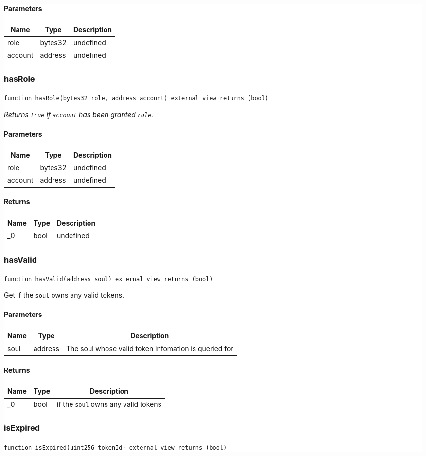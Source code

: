 #### Parameters

| Name    | Type    | Description |
| ------- | ------- | ----------- |
| role    | bytes32 | undefined   |
| account | address | undefined   |

### hasRole

```solidity
function hasRole(bytes32 role, address account) external view returns (bool)
```

_Returns `true` if `account` has been granted `role`._

#### Parameters

| Name    | Type    | Description |
| ------- | ------- | ----------- |
| role    | bytes32 | undefined   |
| account | address | undefined   |

#### Returns

| Name | Type | Description |
| ---- | ---- | ----------- |
| \_0  | bool | undefined   |

### hasValid

```solidity
function hasValid(address soul) external view returns (bool)
```

Get if the `soul` owns any valid tokens.

#### Parameters

| Name | Type    | Description                                          |
| ---- | ------- | ---------------------------------------------------- |
| soul | address | The soul whose valid token infomation is queried for |

#### Returns

| Name | Type | Description                         |
| ---- | ---- | ----------------------------------- |
| \_0  | bool | if the `soul` owns any valid tokens |

### isExpired

```solidity
function isExpired(uint256 tokenId) external view returns (bool)
```
